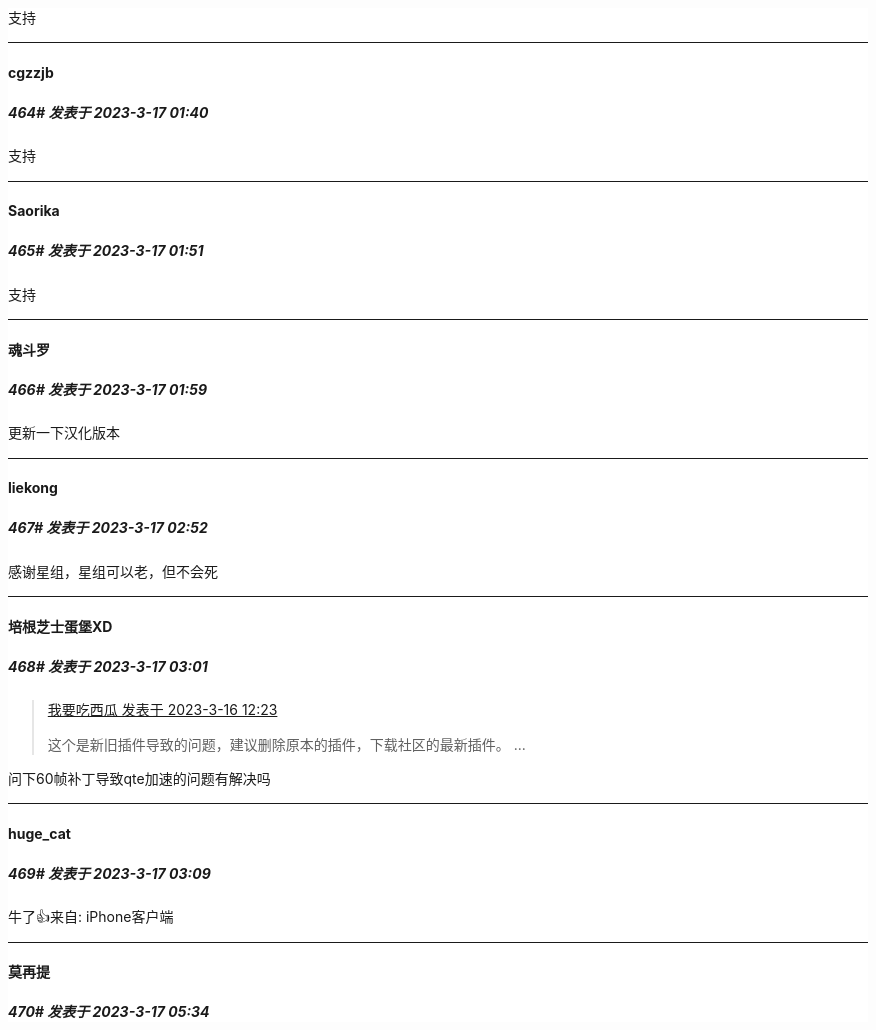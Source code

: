 支持


*****

####  cgzzjb  
##### 464#       发表于 2023-3-17 01:40

支持


*****

####  Saorika  
##### 465#       发表于 2023-3-17 01:51

支持


*****

####  魂斗罗  
##### 466#       发表于 2023-3-17 01:59

更新一下汉化版本

*****

####  liekong  
##### 467#       发表于 2023-3-17 02:52

感谢星组，星组可以老，但不会死

*****

####  培根芝士蛋堡XD  
##### 468#       发表于 2023-3-17 03:01

<blockquote><a href="httphttps://bbs.saraba1st.com/2b/forum.php?mod=redirect&amp;goto=findpost&amp;pid=60106704&amp;ptid=2124269" target="_blank">我要吃西瓜 发表于 2023-3-16 12:23</a>

这个是新旧插件导致的问题，建议删除原本的插件，下载社区的最新插件。 ...</blockquote>
问下60帧补丁导致qte加速的问题有解决吗

*****

####  huge_cat  
##### 469#       发表于 2023-3-17 03:09

牛了👍来自: iPhone客户端

*****

####  莫再提  
##### 470#       发表于 2023-3-17 05:34
